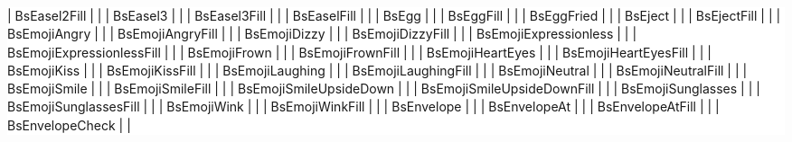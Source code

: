 | BsEasel2Fill                 |            |
| BsEasel3                     |            |
| BsEasel3Fill                 |            |
| BsEaselFill                  |            |
| BsEgg                        |            |
| BsEggFill                    |            |
| BsEggFried                   |            |
| BsEject                      |            |
| BsEjectFill                  |            |
| BsEmojiAngry                 |            |
| BsEmojiAngryFill             |            |
| BsEmojiDizzy                 |            |
| BsEmojiDizzyFill             |            |
| BsEmojiExpressionless        |            |
| BsEmojiExpressionlessFill    |            |
| BsEmojiFrown                 |            |
| BsEmojiFrownFill             |            |
| BsEmojiHeartEyes             |            |
| BsEmojiHeartEyesFill         |            |
| BsEmojiKiss                  |            |
| BsEmojiKissFill              |            |
| BsEmojiLaughing              |            |
| BsEmojiLaughingFill          |            |
| BsEmojiNeutral               |            |
| BsEmojiNeutralFill           |            |
| BsEmojiSmile                 |            |
| BsEmojiSmileFill             |            |
| BsEmojiSmileUpsideDown       |            |
| BsEmojiSmileUpsideDownFill   |            |
| BsEmojiSunglasses            |            |
| BsEmojiSunglassesFill        |            |
| BsEmojiWink                  |            |
| BsEmojiWinkFill              |            |
| BsEnvelope                   |            |
| BsEnvelopeAt                 |            |
| BsEnvelopeAtFill             |            |
| BsEnvelopeCheck              |            |